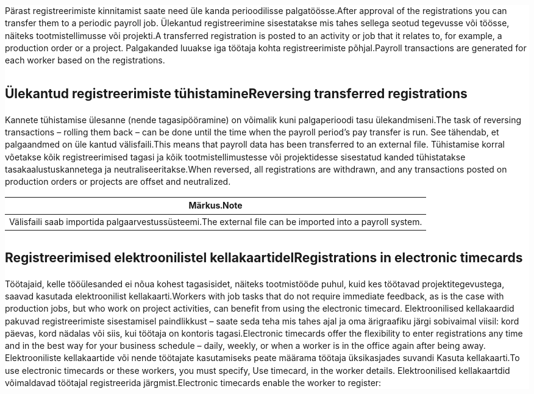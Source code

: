 <span data-ttu-id="0b861-174">Pärast registreerimiste kinnitamist saate need üle kanda perioodilisse palgatöösse.</span><span class="sxs-lookup"><span data-stu-id="0b861-174">After approval of the registrations you can transfer them to a periodic payroll job.</span></span> <span data-ttu-id="0b861-175">Ülekantud registreerimine sisestatakse mis tahes sellega seotud tegevusse või töösse, näiteks tootmistellimusse või projekti.</span><span class="sxs-lookup"><span data-stu-id="0b861-175">A transferred registration is posted to an activity or job that it relates to, for example, a production order or a project.</span></span> <span data-ttu-id="0b861-176">Palgakanded luuakse iga töötaja kohta registreerimiste põhjal.</span><span class="sxs-lookup"><span data-stu-id="0b861-176">Payroll transactions are generated for each worker based on the registrations.</span></span>  

## <a name="reversing-transferred-registrations"></a><span data-ttu-id="0b861-177">Ülekantud registreerimiste tühistamine</span><span class="sxs-lookup"><span data-stu-id="0b861-177">Reversing transferred registrations</span></span>
<span data-ttu-id="0b861-178">Kannete tühistamise ülesanne (nende tagasipööramine) on võimalik kuni palgaperioodi tasu ülekandmiseni.</span><span class="sxs-lookup"><span data-stu-id="0b861-178">The task of reversing transactions – rolling them back – can be done until the time when the payroll period’s pay transfer is run.</span></span> <span data-ttu-id="0b861-179">See tähendab, et palgaandmed on üle kantud välisfaili.</span><span class="sxs-lookup"><span data-stu-id="0b861-179">This means that payroll data has been transferred to an external file.</span></span> <span data-ttu-id="0b861-180">Tühistamise korral võetakse kõik registreerimised tagasi ja kõik tootmistellimustesse või projektidesse sisestatud kanded tühistatakse tasakaalustuskannetega ja neutraliseeritakse.</span><span class="sxs-lookup"><span data-stu-id="0b861-180">When reversed, all registrations are withdrawn, and any transactions posted on production orders or projects are offset and neutralized.</span></span>

| <span data-ttu-id="0b861-181">**Märkus.**</span><span class="sxs-lookup"><span data-stu-id="0b861-181">**Note**</span></span>                                                 |
|----------------------------------------------------------|
| <span data-ttu-id="0b861-182">Välisfaili saab importida palgaarvestussüsteemi.</span><span class="sxs-lookup"><span data-stu-id="0b861-182">The external file can be imported into a payroll system.</span></span> |

## <a name="registrations-in-electronic-timecards"></a><span data-ttu-id="0b861-183">Registreerimised elektroonilistel kellakaartidel</span><span class="sxs-lookup"><span data-stu-id="0b861-183">Registrations in electronic timecards</span></span>
<span data-ttu-id="0b861-184">Töötajaid, kelle tööülesanded ei nõua kohest tagasisidet, näiteks tootmistööde puhul, kuid kes töötavad projektitegevustega, saavad kasutada elektroonilist kellakaarti.</span><span class="sxs-lookup"><span data-stu-id="0b861-184">Workers with job tasks that do not require immediate feedback, as is the case with production jobs, but who work on project activities, can benefit from using the electronic timecard.</span></span> <span data-ttu-id="0b861-185">Elektroonilised kellakaardid pakuvad registreerimiste sisestamisel paindlikkust – saate seda teha mis tahes ajal ja oma ärigraafiku järgi sobivaimal viisil: kord päevas, kord nädalas või siis, kui töötaja on kontoris tagasi.</span><span class="sxs-lookup"><span data-stu-id="0b861-185">Electronic timecards offer the flexibility to enter registrations any time and in the best way for your business schedule – daily, weekly, or when a worker is in the office again after being away.</span></span> <span data-ttu-id="0b861-186">Elektrooniliste kellakaartide või nende töötajate kasutamiseks peate määrama töötaja üksikasjades suvandi Kasuta kellakaarti.</span><span class="sxs-lookup"><span data-stu-id="0b861-186">To use electronic timecards or these workers, you must specify, Use timecard, in the worker details.</span></span> <span data-ttu-id="0b861-187">Elektroonilised kellakaartdid võimaldavad töötajal registreerida järgmist.</span><span class="sxs-lookup"><span data-stu-id="0b861-187">Electronic timecards enable the worker to register:</span></span>
